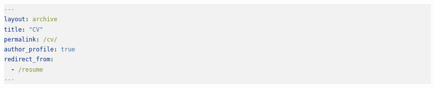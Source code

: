 ```yaml
---
layout: archive
title: "CV"
permalink: /cv/
author_profile: true
redirect_from:
  - /resume
---
```




<style>
  body {
    font-family: 'Helvetica Neue', sans-serif;
    background-color: #f2f2f2;
  }
  
  h1, h2, h3, h4, h5, h6 {
    color: #333333;
  }
  
  h1 {
    font-size: 36px;
    font-weight: bold;
    margin-top: 30px;
  }
  
  h2 {
    font-size: 28px;
    font-weight: bold;
    margin-top: 20px;
  }
  
  h3 {
    font-size: 24px;
    font-weight: bold;
    margin-top: 20px;
  }
  
  p {
    color: #666666;
    font-size: 18px;
    line-height: 1.5;
    margin-top: 10px;
  }
  
  ul, ol {
    color: #666666;
    font-size: 18px;
    line-height: 1.5;
    margin: 10px 0;
  }
  